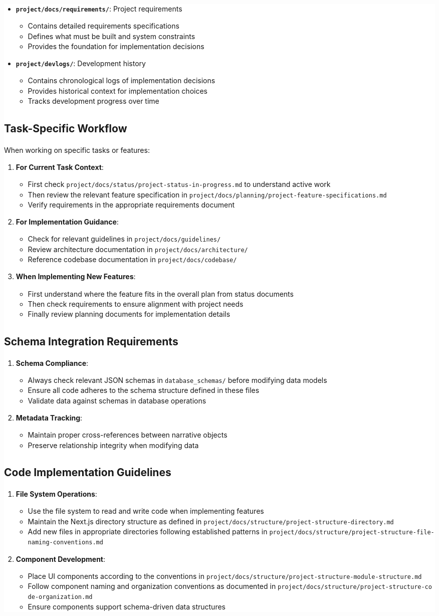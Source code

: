 - **`project/docs/requirements/`**: Project requirements
  - Contains detailed requirements specifications
  - Defines what must be built and system constraints
  - Provides the foundation for implementation decisions

- **`project/devlogs/`**: Development history
  - Contains chronological logs of implementation decisions
  - Provides historical context for implementation choices
  - Tracks development progress over time

## Task-Specific Workflow

When working on specific tasks or features:

1. **For Current Task Context**:
   - First check `project/docs/status/project-status-in-progress.md` to understand active work
   - Then review the relevant feature specification in `project/docs/planning/project-feature-specifications.md`
   - Verify requirements in the appropriate requirements document

2. **For Implementation Guidance**:
   - Check for relevant guidelines in `project/docs/guidelines/`
   - Review architecture documentation in `project/docs/architecture/`
   - Reference codebase documentation in `project/docs/codebase/`

3. **When Implementing New Features**:
   - First understand where the feature fits in the overall plan from status documents
   - Then check requirements to ensure alignment with project needs
   - Finally review planning documents for implementation details

## Schema Integration Requirements

1. **Schema Compliance**:
   - Always check relevant JSON schemas in `database_schemas/` before modifying data models
   - Ensure all code adheres to the schema structure defined in these files
   - Validate data against schemas in database operations

2. **Metadata Tracking**:
   - Maintain proper cross-references between narrative objects
   - Preserve relationship integrity when modifying data

## Code Implementation Guidelines

1. **File System Operations**:
   - Use the file system to read and write code when implementing features
   - Maintain the Next.js directory structure as defined in `project/docs/structure/project-structure-directory.md`
   - Add new files in appropriate directories following established patterns in `project/docs/structure/project-structure-file-naming-conventions.md`

2. **Component Development**:
   - Place UI components according to the conventions in `project/docs/structure/project-structure-module-structure.md`
   - Follow component naming and organization conventions as documented in `project/docs/structure/project-structure-code-organization.md`
   - Ensure components support schema-driven data structures
